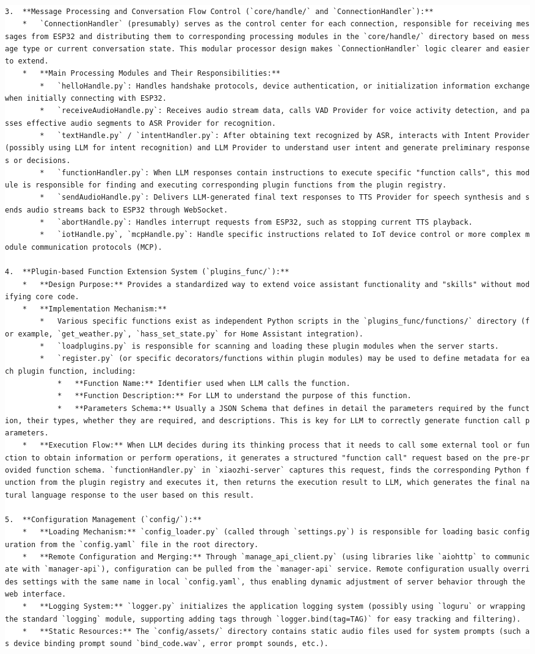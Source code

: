     3.  **Message Processing and Conversation Flow Control (`core/handle/` and `ConnectionHandler`):**
        *   `ConnectionHandler` (presumably) serves as the control center for each connection, responsible for receiving messages from ESP32 and distributing them to corresponding processing modules in the `core/handle/` directory based on message type or current conversation state. This modular processor design makes `ConnectionHandler` logic clearer and easier to extend.
        *   **Main Processing Modules and Their Responsibilities:**
            *   `helloHandle.py`: Handles handshake protocols, device authentication, or initialization information exchange when initially connecting with ESP32.
            *   `receiveAudioHandle.py`: Receives audio stream data, calls VAD Provider for voice activity detection, and passes effective audio segments to ASR Provider for recognition.
            *   `textHandle.py` / `intentHandler.py`: After obtaining text recognized by ASR, interacts with Intent Provider (possibly using LLM for intent recognition) and LLM Provider to understand user intent and generate preliminary responses or decisions.
            *   `functionHandler.py`: When LLM responses contain instructions to execute specific "function calls", this module is responsible for finding and executing corresponding plugin functions from the plugin registry.
            *   `sendAudioHandle.py`: Delivers LLM-generated final text responses to TTS Provider for speech synthesis and sends audio streams back to ESP32 through WebSocket.
            *   `abortHandle.py`: Handles interrupt requests from ESP32, such as stopping current TTS playback.
            *   `iotHandle.py`, `mcpHandle.py`: Handle specific instructions related to IoT device control or more complex module communication protocols (MCP).

    4.  **Plugin-based Function Extension System (`plugins_func/`):**
        *   **Design Purpose:** Provides a standardized way to extend voice assistant functionality and "skills" without modifying core code.
        *   **Implementation Mechanism:**
            *   Various specific functions exist as independent Python scripts in the `plugins_func/functions/` directory (for example, `get_weather.py`, `hass_set_state.py` for Home Assistant integration).
            *   `loadplugins.py` is responsible for scanning and loading these plugin modules when the server starts.
            *   `register.py` (or specific decorators/functions within plugin modules) may be used to define metadata for each plugin function, including:
                *   **Function Name:** Identifier used when LLM calls the function.
                *   **Function Description:** For LLM to understand the purpose of this function.
                *   **Parameters Schema:** Usually a JSON Schema that defines in detail the parameters required by the function, their types, whether they are required, and descriptions. This is key for LLM to correctly generate function call parameters.
        *   **Execution Flow:** When LLM decides during its thinking process that it needs to call some external tool or function to obtain information or perform operations, it generates a structured "function call" request based on the pre-provided function schema. `functionHandler.py` in `xiaozhi-server` captures this request, finds the corresponding Python function from the plugin registry and executes it, then returns the execution result to LLM, which generates the final natural language response to the user based on this result.

    5.  **Configuration Management (`config/`):**
        *   **Loading Mechanism:** `config_loader.py` (called through `settings.py`) is responsible for loading basic configuration from the `config.yaml` file in the root directory.
        *   **Remote Configuration and Merging:** Through `manage_api_client.py` (using libraries like `aiohttp` to communicate with `manager-api`), configuration can be pulled from the `manager-api` service. Remote configuration usually overrides settings with the same name in local `config.yaml`, thus enabling dynamic adjustment of server behavior through the web interface.
        *   **Logging System:** `logger.py` initializes the application logging system (possibly using `loguru` or wrapping the standard `logging` module, supporting adding tags through `logger.bind(tag=TAG)` for easy tracking and filtering).
        *   **Static Resources:** The `config/assets/` directory contains static audio files used for system prompts (such as device binding prompt sound `bind_code.wav`, error prompt sounds, etc.).
